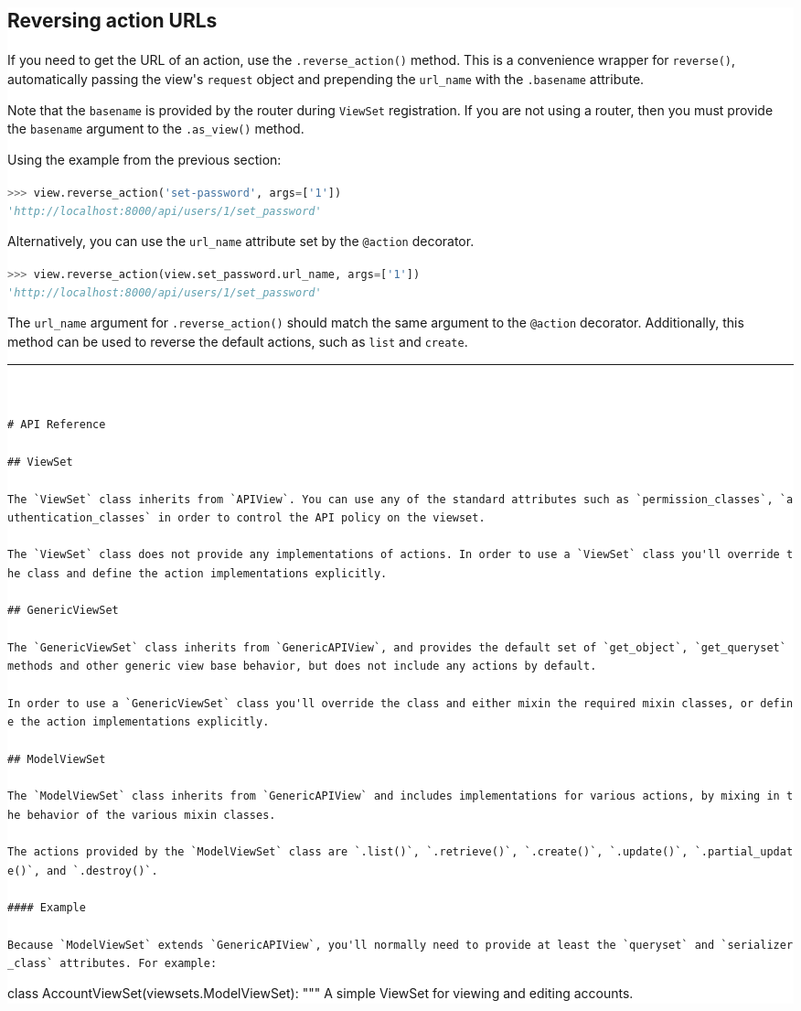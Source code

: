 ## Reversing action URLs

If you need to get the URL of an action, use the `.reverse_action()` method. This is a convenience wrapper for `reverse()`, automatically passing the view's `request` object and prepending the `url_name` with the `.basename` attribute.

Note that the `basename` is provided by the router during `ViewSet` registration. If you are not using a router, then you must provide the `basename` argument to the `.as_view()` method.

Using the example from the previous section:

```python
>>> view.reverse_action('set-password', args=['1'])
'http://localhost:8000/api/users/1/set_password'
```

Alternatively, you can use the `url_name` attribute set by the `@action` decorator.

```python
>>> view.reverse_action(view.set_password.url_name, args=['1'])
'http://localhost:8000/api/users/1/set_password'
```

The `url_name` argument for `.reverse_action()` should match the same argument to the `@action` decorator. Additionally, this method can be used to reverse the default actions, such as `list` and `create`.

---
```


# API Reference

## ViewSet

The `ViewSet` class inherits from `APIView`. You can use any of the standard attributes such as `permission_classes`, `authentication_classes` in order to control the API policy on the viewset.

The `ViewSet` class does not provide any implementations of actions. In order to use a `ViewSet` class you'll override the class and define the action implementations explicitly.

## GenericViewSet

The `GenericViewSet` class inherits from `GenericAPIView`, and provides the default set of `get_object`, `get_queryset` methods and other generic view base behavior, but does not include any actions by default.

In order to use a `GenericViewSet` class you'll override the class and either mixin the required mixin classes, or define the action implementations explicitly.

## ModelViewSet

The `ModelViewSet` class inherits from `GenericAPIView` and includes implementations for various actions, by mixing in the behavior of the various mixin classes.

The actions provided by the `ModelViewSet` class are `.list()`, `.retrieve()`, `.create()`, `.update()`, `.partial_update()`, and `.destroy()`.

#### Example

Because `ModelViewSet` extends `GenericAPIView`, you'll normally need to provide at least the `queryset` and `serializer_class` attributes. For example:

```
class AccountViewSet(viewsets.ModelViewSet):
    """
    A simple ViewSet for viewing and editing accounts.

[cite]: https://guides.rubyonrails.org/action_controller_overview.html
[routers]: routers.md